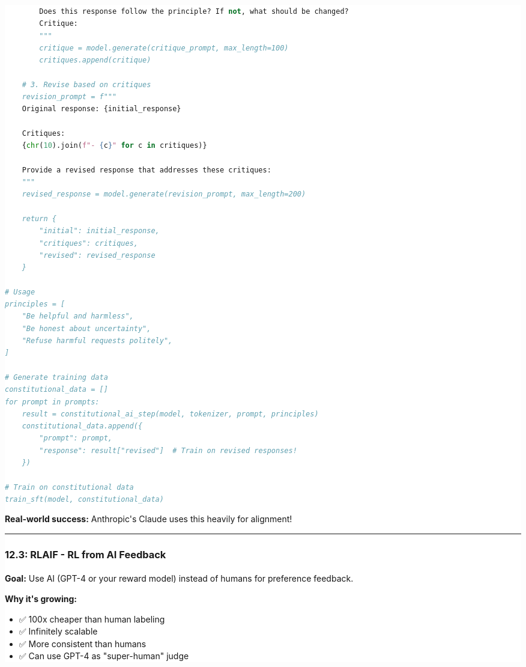 ```python
        Does this response follow the principle? If not, what should be changed?
        Critique:
        """
        critique = model.generate(critique_prompt, max_length=100)
        critiques.append(critique)
    
    # 3. Revise based on critiques
    revision_prompt = f"""
    Original response: {initial_response}
    
    Critiques:
    {chr(10).join(f"- {c}" for c in critiques)}
    
    Provide a revised response that addresses these critiques:
    """
    revised_response = model.generate(revision_prompt, max_length=200)
    
    return {
        "initial": initial_response,
        "critiques": critiques,
        "revised": revised_response
    }

# Usage
principles = [
    "Be helpful and harmless",
    "Be honest about uncertainty",
    "Refuse harmful requests politely",
]

# Generate training data
constitutional_data = []
for prompt in prompts:
    result = constitutional_ai_step(model, tokenizer, prompt, principles)
    constitutional_data.append({
        "prompt": prompt,
        "response": result["revised"]  # Train on revised responses!
    })

# Train on constitutional data
train_sft(model, constitutional_data)
```

**Real-world success:** Anthropic's Claude uses this heavily for alignment!

---

### 12.3: RLAIF - RL from AI Feedback

**Goal:** Use AI (GPT-4 or your reward model) instead of humans for preference feedback.

**Why it's growing:**
- ✅ 100x cheaper than human labeling
- ✅ Infinitely scalable
- ✅ More consistent than humans
- ✅ Can use GPT-4 as "super-human" judge
